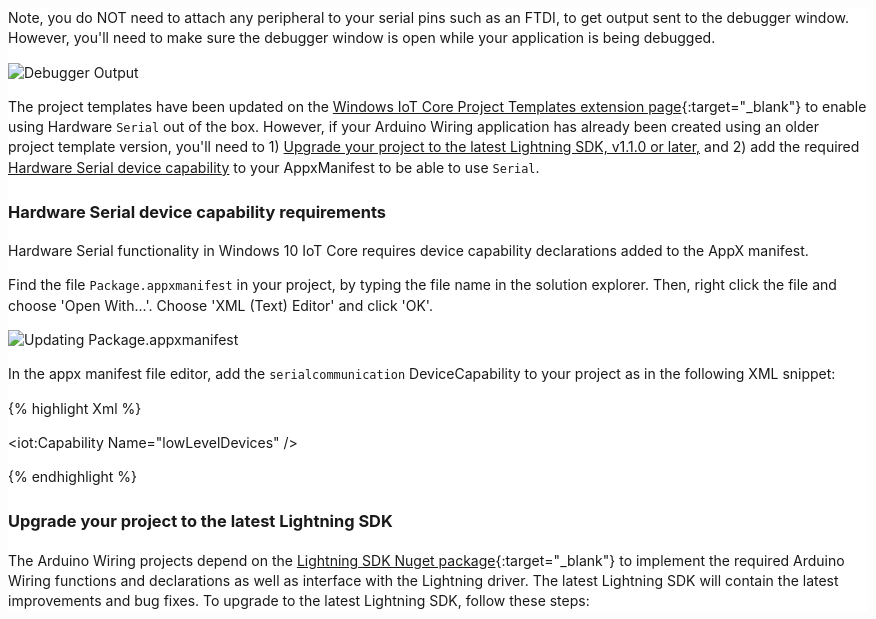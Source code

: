 Note, you do NOT need to attach any peripheral to your serial pins such as an FTDI, to get output sent to the debugger window. However, you'll need to make sure the debugger window is open while your application is being debugged.

![Debugger Output]({{site.baseurl}}/Resources/images/arduino_wiring/debugger_output.png)

The project templates have been updated on the [Windows IoT Core Project Templates extension page](https://visualstudiogallery.msdn.microsoft.com/55b357e1-a533-43ad-82a5-a88ac4b01dec){:target="_blank"} to enable using Hardware `Serial` out of the box. However, if your Arduino Wiring application has already been created using an older project template version, you'll need to 1) <a href="#sdk_upgrade">Upgrade your project to the latest Lightning SDK, v1.1.0 or later,</a> and 2) add the required <a href="#serial_comm_device_caps">Hardware Serial device capability</a> to your AppxManifest to be able to use `Serial`.

<a name="serial_comm_device_caps"></a>

### Hardware Serial device capability requirements

Hardware Serial functionality in Windows 10 IoT Core requires device capability declarations added to the AppX manifest.

Find the file `Package.appxmanifest` in your project, by typing the file name in the solution explorer. Then, right click the file and choose 'Open With...'. Choose 'XML (Text) Editor' and click 'OK'.

![Updating Package.appxmanifest]({{site.baseurl}}/Resources/images/Lightning/appxmanifest_search.png)

In the appx manifest file editor, add the `serialcommunication` DeviceCapability to your project as in the following XML snippet:

{% highlight Xml %}

<Capabilities>
  <Capability Name="internetClient" />

  
  <iot:Capability Name="lowLevelDevices" />
  <DeviceCapability Name="109b86ad-f53d-4b76-aa5f-821e2ddf2141"/>

   
  <DeviceCapability Name="serialcommunication">
    <Device Id="any">
      <Function Type="name:serialPort"/>
    </Device>
  </DeviceCapability>

</Capabilities>

{% endhighlight %}

<a name="sdk_upgrade"></a>

### Upgrade your project to the latest Lightning SDK

The Arduino Wiring projects depend on the [Lightning SDK Nuget package](https://www.nuget.org/packages/Microsoft.IoT.Lightning/){:target="_blank"} to implement the required Arduino Wiring functions and declarations as well as interface with the Lightning driver. The latest Lightning SDK will contain the latest improvements and bug fixes. To upgrade to the latest Lightning SDK, follow these steps:
